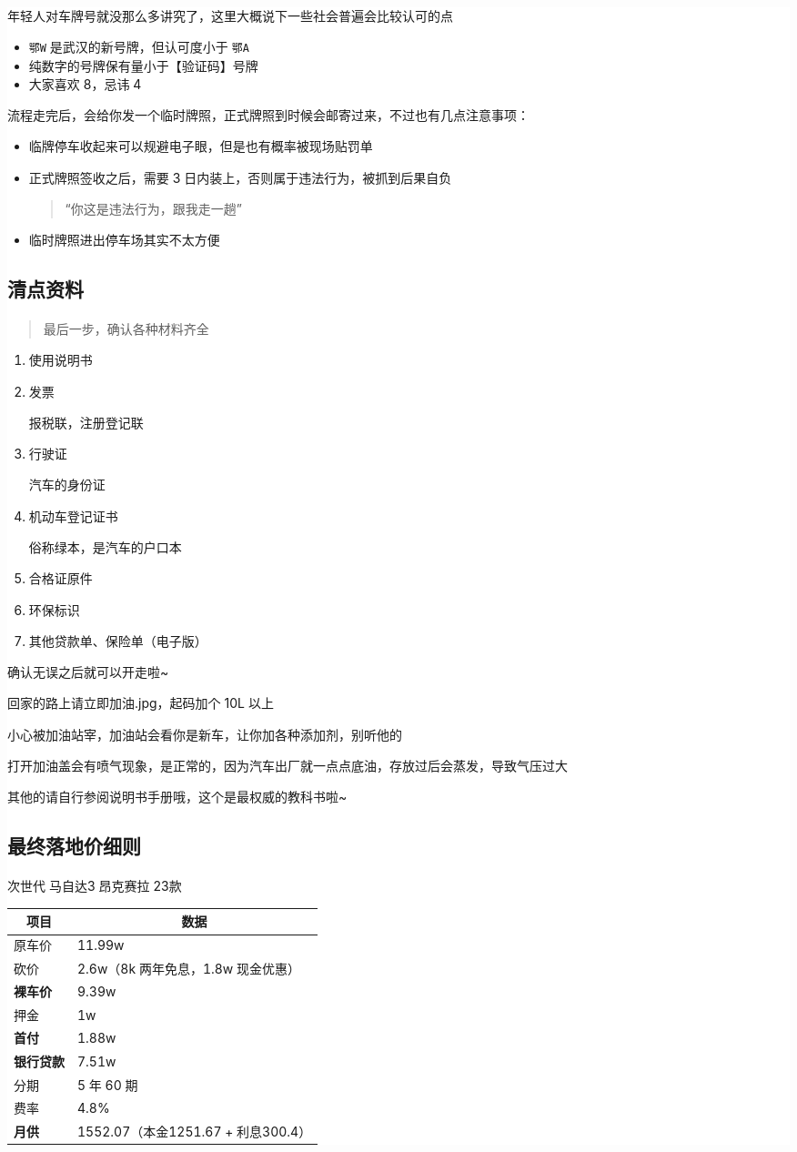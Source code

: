 年轻人对车牌号就没那么多讲究了，这里大概说下一些社会普遍会比较认可的点

- `鄂W` 是武汉的新号牌，但认可度小于 `鄂A`
- 纯数字的号牌保有量小于【验证码】号牌
- 大家喜欢 8，忌讳 4

流程走完后，会给你发一个临时牌照，正式牌照到时候会邮寄过来，不过也有几点注意事项：

- 临牌停车收起来可以规避电子眼，但是也有概率被现场贴罚单
- 正式牌照签收之后，需要 3 日内装上，否则属于违法行为，被抓到后果自负

  > “你这是违法行为，跟我走一趟”
- 临时牌照进出停车场其实不太方便



## 清点资料

> 最后一步，确认各种材料齐全

1. 使用说明书

2. 发票

   报税联，注册登记联

2. 行驶证

   汽车的身份证

3. 机动车登记证书

   俗称绿本，是汽车的户口本

4. 合格证原件

5. 环保标识

6. 其他贷款单、保险单（电子版）

确认无误之后就可以开走啦~

回家的路上请立即加油.jpg，起码加个 10L 以上

小心被加油站宰，加油站会看你是新车，让你加各种添加剂，别听他的

打开加油盖会有喷气现象，是正常的，因为汽车出厂就一点点底油，存放过后会蒸发，导致气压过大

其他的请自行参阅说明书手册哦，这个是最权威的教科书啦~



## 最终落地价细则

次世代 马自达3 昂克赛拉 23款

| 项目         | 数据                               |
| ------------ | ---------------------------------- |
| 原车价       | 11.99w                             |
| 砍价         | 2.6w（8k 两年免息，1.8w 现金优惠） |
| **裸车价**   | 9.39w                              |
| 押金         | 1w                                 |
| **首付**     | 1.88w                              |
| **银行贷款** | 7.51w                              |
| 分期         | 5 年 60 期                         |
| 费率         | 4.8%                               |
| **月供**     | 1552.07（本金1251.67 + 利息300.4） |